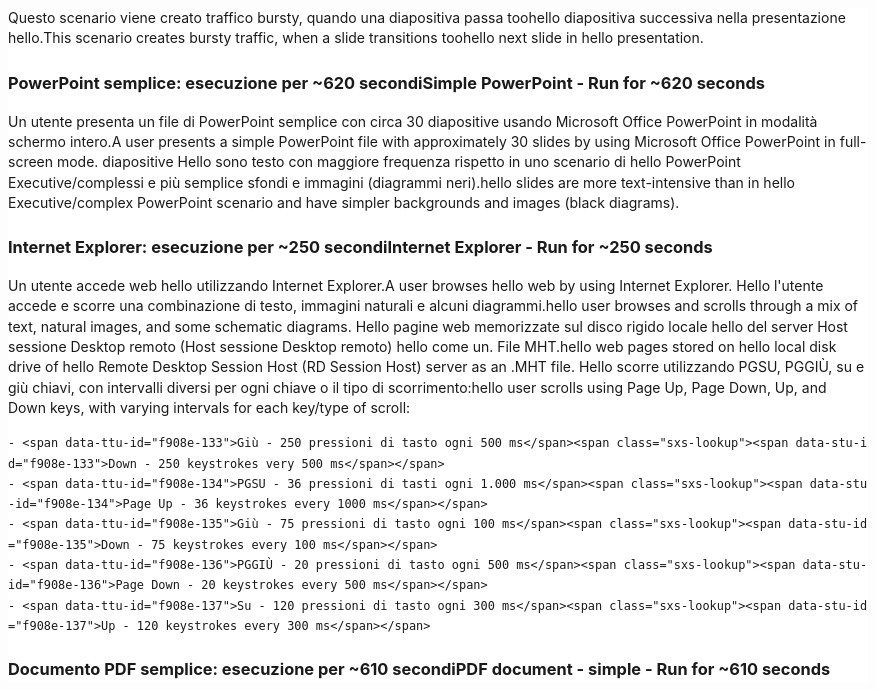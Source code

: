 <span data-ttu-id="f908e-124">Questo scenario viene creato traffico bursty, quando una diapositiva passa toohello diapositiva successiva nella presentazione hello.</span><span class="sxs-lookup"><span data-stu-id="f908e-124">This scenario creates bursty traffic, when a slide transitions toohello next slide in hello presentation.</span></span>

### <a name="simple-powerpoint---run-for-620-seconds"></a><span data-ttu-id="f908e-125">PowerPoint semplice: esecuzione per ~620 secondi</span><span class="sxs-lookup"><span data-stu-id="f908e-125">Simple PowerPoint - Run for ~620 seconds</span></span>
<span data-ttu-id="f908e-126">Un utente presenta un file di PowerPoint semplice con circa 30 diapositive usando Microsoft Office PowerPoint in modalità schermo intero.</span><span class="sxs-lookup"><span data-stu-id="f908e-126">A user presents a simple PowerPoint file with approximately 30 slides by using Microsoft Office PowerPoint in full-screen mode.</span></span> <span data-ttu-id="f908e-127">diapositive Hello sono testo con maggiore frequenza rispetto in uno scenario di hello PowerPoint Executive/complessi e più semplice sfondi e immagini (diagrammi neri).</span><span class="sxs-lookup"><span data-stu-id="f908e-127">hello slides are more text-intensive than in hello Executive/complex PowerPoint scenario and have simpler backgrounds and images (black diagrams).</span></span> 

### <a name="internet-explorer---run-for-250-seconds"></a><span data-ttu-id="f908e-128">Internet Explorer: esecuzione per ~250 secondi</span><span class="sxs-lookup"><span data-stu-id="f908e-128">Internet Explorer - Run for ~250 seconds</span></span>
<span data-ttu-id="f908e-129">Un utente accede web hello utilizzando Internet Explorer.</span><span class="sxs-lookup"><span data-stu-id="f908e-129">A user browses hello web by using Internet Explorer.</span></span> <span data-ttu-id="f908e-130">Hello l'utente accede e scorre una combinazione di testo, immagini naturali e alcuni diagrammi.</span><span class="sxs-lookup"><span data-stu-id="f908e-130">hello user browses and scrolls through a mix of text, natural images, and some schematic diagrams.</span></span> <span data-ttu-id="f908e-131">Hello pagine web memorizzate sul disco rigido locale hello del server Host sessione Desktop remoto (Host sessione Desktop remoto) hello come un. File MHT.</span><span class="sxs-lookup"><span data-stu-id="f908e-131">hello web pages stored on hello local disk drive of hello Remote Desktop Session Host (RD Session Host) server as an .MHT file.</span></span> <span data-ttu-id="f908e-132">Hello scorre utilizzando PGSU, PGGIÙ, su e giù chiavi, con intervalli diversi per ogni chiave o il tipo di scorrimento:</span><span class="sxs-lookup"><span data-stu-id="f908e-132">hello user scrolls using Page Up, Page Down, Up, and Down keys, with varying intervals for each key/type of scroll:</span></span>

    - <span data-ttu-id="f908e-133">Giù - 250 pressioni di tasto ogni 500 ms</span><span class="sxs-lookup"><span data-stu-id="f908e-133">Down - 250 keystrokes very 500 ms</span></span>
    - <span data-ttu-id="f908e-134">PGSU - 36 pressioni di tasti ogni 1.000 ms</span><span class="sxs-lookup"><span data-stu-id="f908e-134">Page Up - 36 keystrokes every 1000 ms</span></span>
    - <span data-ttu-id="f908e-135">Giù - 75 pressioni di tasto ogni 100 ms</span><span class="sxs-lookup"><span data-stu-id="f908e-135">Down - 75 keystrokes every 100 ms</span></span>
    - <span data-ttu-id="f908e-136">PGGIÙ - 20 pressioni di tasto ogni 500 ms</span><span class="sxs-lookup"><span data-stu-id="f908e-136">Page Down - 20 keystrokes every 500 ms</span></span>
    - <span data-ttu-id="f908e-137">Su - 120 pressioni di tasto ogni 300 ms</span><span class="sxs-lookup"><span data-stu-id="f908e-137">Up - 120 keystrokes every 300 ms</span></span>

### <a name="pdf-document---simple---run-for-610-seconds"></a><span data-ttu-id="f908e-138">Documento PDF semplice: esecuzione per ~610 secondi</span><span class="sxs-lookup"><span data-stu-id="f908e-138">PDF document - simple - Run for ~610 seconds</span></span>